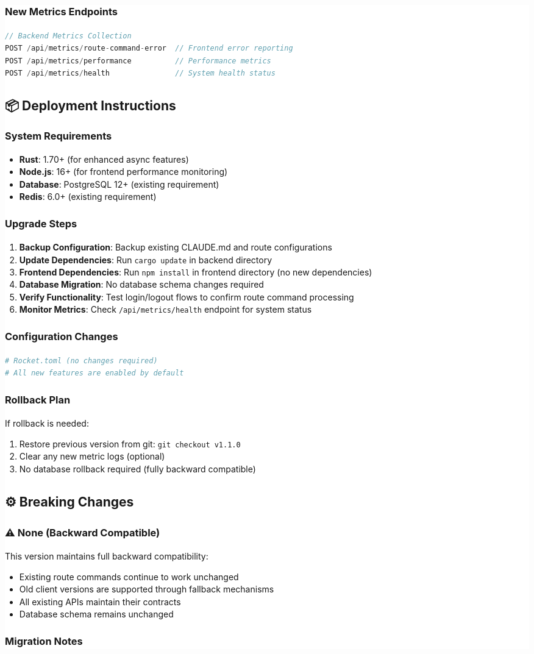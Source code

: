 ### New Metrics Endpoints

```rust
// Backend Metrics Collection
POST /api/metrics/route-command-error  // Frontend error reporting
POST /api/metrics/performance          // Performance metrics
POST /api/metrics/health               // System health status
```

## 📦 Deployment Instructions

### System Requirements

- **Rust**: 1.70+ (for enhanced async features)
- **Node.js**: 16+ (for frontend performance monitoring)
- **Database**: PostgreSQL 12+ (existing requirement)
- **Redis**: 6.0+ (existing requirement)

### Upgrade Steps

1. **Backup Configuration**: Backup existing CLAUDE.md and route configurations
2. **Update Dependencies**: Run `cargo update` in backend directory
3. **Frontend Dependencies**: Run `npm install` in frontend directory (no new dependencies)
4. **Database Migration**: No database schema changes required
5. **Verify Functionality**: Test login/logout flows to confirm route command processing
6. **Monitor Metrics**: Check `/api/metrics/health` endpoint for system status

### Configuration Changes

```toml
# Rocket.toml (no changes required)
# All new features are enabled by default
```

### Rollback Plan

If rollback is needed:
1. Restore previous version from git: `git checkout v1.1.0`
2. Clear any new metric logs (optional)
3. No database rollback required (fully backward compatible)

## ⚙️ Breaking Changes

### ⚠️ None (Backward Compatible)

This version maintains full backward compatibility:
- Existing route commands continue to work unchanged
- Old client versions are supported through fallback mechanisms
- All existing APIs maintain their contracts
- Database schema remains unchanged

### Migration Notes
